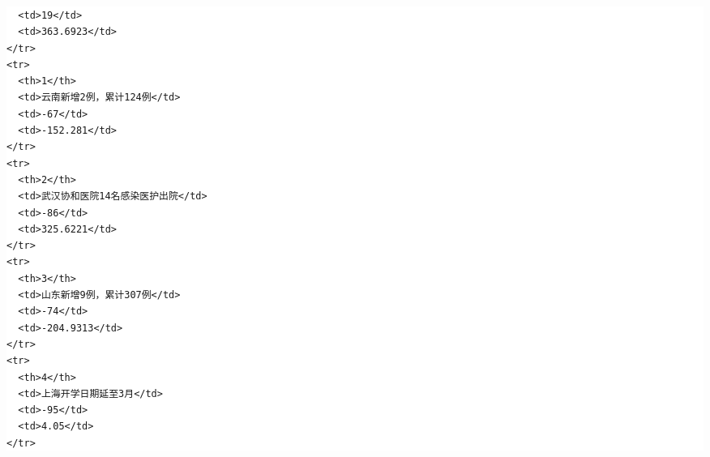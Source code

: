       <td>19</td>
      <td>363.6923</td>
    </tr>
    <tr>
      <th>1</th>
      <td>云南新增2例，累计124例</td>
      <td>-67</td>
      <td>-152.281</td>
    </tr>
    <tr>
      <th>2</th>
      <td>武汉协和医院14名感染医护出院</td>
      <td>-86</td>
      <td>325.6221</td>
    </tr>
    <tr>
      <th>3</th>
      <td>山东新增9例，累计307例</td>
      <td>-74</td>
      <td>-204.9313</td>
    </tr>
    <tr>
      <th>4</th>
      <td>上海开学日期延至3月</td>
      <td>-95</td>
      <td>4.05</td>
    </tr>
  </tbody>
</table>
</div>


